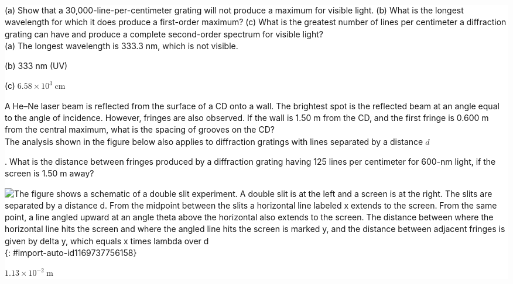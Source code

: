 </div>
</div>

<div data-type="exercise" data-element-type="problems-exercises">
<div data-type="problem" markdown="1">
(a) Show that a 30,000-line-per-centimeter grating will not produce a maximum for visible light. (b) What is the longest wavelength for which it does produce a first-order maximum? (c) What is the greatest number of lines per centimeter a diffraction grating can have and produce a complete second-order spectrum for visible light?

</div>
<div data-type="solution" markdown="1">
(a) The longest wavelength is 333.3 nm, which is not visible.

(b) 333 nm (UV)

(c) <math xmlns="http://www.w3.org/1998/Math/MathML"><semantics><mrow><mrow><mrow><mn>6</mn><mtext>.</mtext><mrow><mtext>58</mtext><mo stretchy="false">×</mo><msup><mtext>10</mtext><mrow><mn>3</mn></mrow></msup></mrow><mi /><mspace width="0.25em" /><mtext>cm</mtext></mrow></mrow><mrow /></mrow><annotation encoding="StarMath 5.0"> size 12{6 "." "58" times "10" rSup { size 8{3} } `"cm"} {}</annotation></semantics></math>

</div>
</div>

<div data-type="exercise" data-element-type="problems-exercises">
<div data-type="problem" markdown="1">
A He–Ne laser beam is reflected from the surface of a CD onto a wall. The brightest spot is the reflected beam at an angle equal to the angle of incidence. However, fringes are also observed. If the wall is 1.50 m from the CD, and the first fringe is 0.600 m from the central maximum, what is the spacing of grooves on the CD?

</div>
</div>

<div data-type="exercise" data-element-type="problems-exercises">
<div data-type="problem" markdown="1">
The analysis shown in the figure below also applies to diffraction gratings with lines separated by a distance <math xmlns="http://www.w3.org/1998/Math/MathML"><semantics><mrow><mrow><mi>d</mi></mrow><mrow /></mrow><annotation encoding="StarMath 5.0"> size 12{d} {}</annotation></semantics></math>

. What is the distance between fringes produced by a diffraction grating having 125 lines per centimeter for 600-nm light, if the screen is 1.50 m away?

![The figure shows a schematic of a double slit experiment. A double slit is at the left and a screen is at the right. The slits are separated by a distance d. From the midpoint between the slits a horizontal line labeled x extends to the screen. From the same point, a line angled upward at an angle theta above the horizontal also extends to the screen. The distance between where the horizontal line hits the screen and where the angled line hits the screen is marked y, and the distance between adjacent fringes is given by delta y, which equals x times lambda over d](../resources/Figure_28_04_06a.jpg "The distance between adjacent fringes is &#x394;y=x&#x3BB;/d size 12{&#x394;y=x&#x3BB;/d} {}, assuming the slit separation d size 12{d} {} is large compared with &#x3BB; size 12{&#x3BB;} {}."){: #import-auto-id1169737756158}


</div>
<div data-type="solution" markdown="1">
<math xmlns="http://www.w3.org/1998/Math/MathML"> <semantics> <mrow> <mrow> <mrow> <mn>1</mn> <mtext>.</mtext> <mrow> <mtext>13</mtext> <mo stretchy="false">×</mo> <msup> <mtext>10</mtext> <mrow> <mrow> <mo stretchy="false">−</mo> <mn>2</mn> </mrow> </mrow> </msup> </mrow> <mspace width="0.25em" /> <mtext>m</mtext> </mrow> </mrow> <mrow /> </mrow> <annotation encoding="StarMath 5.0"> size 12{1 "." "13" times "10" rSup { size 8{ - 2} } `m} {}</annotation> </semantics> </math>

</div>
</div>
